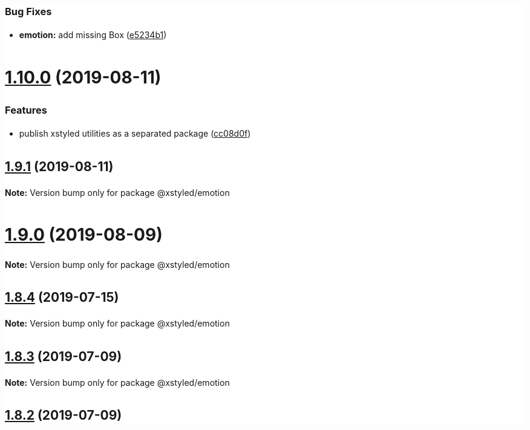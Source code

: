 
### Bug Fixes

* **emotion:** add missing Box ([e5234b1](https://github.com/gregberge/xstyled/commit/e5234b1))





# [1.10.0](https://github.com/gregberge/xstyled/compare/v1.9.1...v1.10.0) (2019-08-11)


### Features

* publish xstyled utilities as a separated package ([cc08d0f](https://github.com/gregberge/xstyled/commit/cc08d0f))





## [1.9.1](https://github.com/gregberge/xstyled/compare/v1.9.0...v1.9.1) (2019-08-11)

**Note:** Version bump only for package @xstyled/emotion





# [1.9.0](https://github.com/gregberge/xstyled/compare/v1.8.4...v1.9.0) (2019-08-09)

**Note:** Version bump only for package @xstyled/emotion





## [1.8.4](https://github.com/gregberge/xstyled/compare/v1.8.3...v1.8.4) (2019-07-15)

**Note:** Version bump only for package @xstyled/emotion





## [1.8.3](https://github.com/gregberge/xstyled/compare/v1.8.2...v1.8.3) (2019-07-09)

**Note:** Version bump only for package @xstyled/emotion





## [1.8.2](https://github.com/gregberge/xstyled/compare/v1.8.1...v1.8.2) (2019-07-09)
